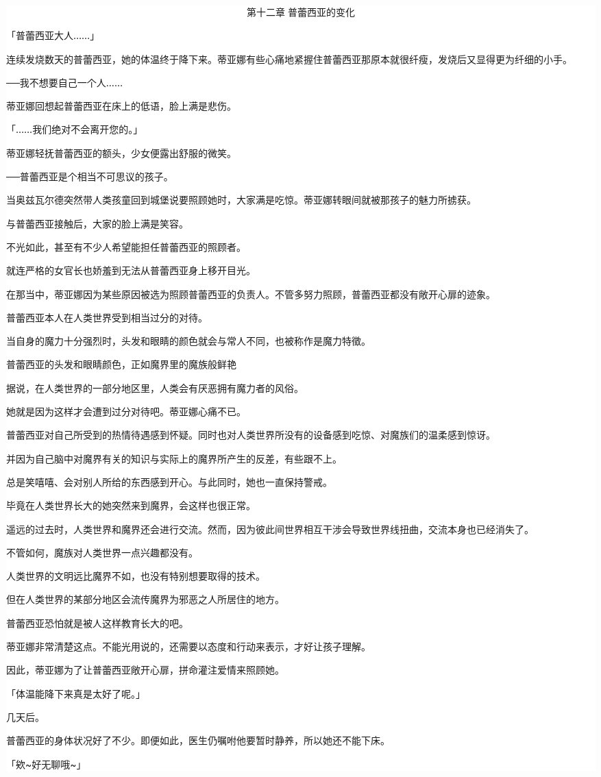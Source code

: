 <p align="center">第十二章 普蕾西亚的变化</p>

「普蕾西亚大人……」

连续发烧数天的普蕾西亚，她的体温终于降下来。蒂亚娜有些心痛地紧握住普蕾西亚那原本就很纤瘦，发烧后又显得更为纤细的小手。

──我不想要自己一个人……

蒂亚娜回想起普蕾西亚在床上的低语，脸上满是悲伤。

「……我们绝对不会离开您的。」

蒂亚娜轻抚普蕾西亚的额头，少女便露出舒服的微笑。

──普蕾西亚是个相当不可思议的孩子。

当奥兹瓦尔德突然带人类孩童回到城堡说要照顾她时，大家满是吃惊。蒂亚娜转眼间就被那孩子的魅力所掳获。

与普蕾西亚接触后，大家的脸上满是笑容。

不光如此，甚至有不少人希望能担任普蕾西亚的照顾者。

就连严格的女官长也娇羞到无法从普蕾西亚身上移开目光。

在那当中，蒂亚娜因为某些原因被选为照顾普蕾西亚的负责人。不管多努力照顾，普蕾西亚都没有敞开心扉的迹象。

普蕾西亚本人在人类世界受到相当过分的对待。

当自身的魔力十分强烈时，头发和眼睛的颜色就会与常人不同，也被称作是魔力特徵。

普蕾西亚的头发和眼睛颜色，正如魔界里的魔族般鲜艳

据说，在人类世界的一部分地区里，人类会有厌恶拥有魔力者的风俗。

她就是因为这样才会遭到过分对待吧。蒂亚娜心痛不已。

普蕾西亚对自己所受到的热情待遇感到怀疑。同时也对人类世界所没有的设备感到吃惊、对魔族们的温柔感到惊讶。

并因为自己脑中对魔界有关的知识与实际上的魔界所产生的反差，有些跟不上。

总是笑嘻嘻、会对别人所给的东西感到开心。与此同时，她也一直保持警戒。

毕竟在人类世界长大的她突然来到魔界，会这样也很正常。

遥远的过去时，人类世界和魔界还会进行交流。然而，因为彼此间世界相互干涉会导致世界线扭曲，交流本身也已经消失了。

不管如何，魔族对人类世界一点兴趣都没有。

人类世界的文明远比魔界不如，也没有特别想要取得的技术。

但在人类世界的某部分地区会流传魔界为邪恶之人所居住的地方。

普蕾西亚恐怕就是被人这样教育长大的吧。

蒂亚娜非常清楚这点。不能光用说的，还需要以态度和行动来表示，才好让孩子理解。

因此，蒂亚娜为了让普蕾西亚敞开心扉，拼命灌注爱情来照顾她。

「体温能降下来真是太好了呢。」

几天后。

普蕾西亚的身体状况好了不少。即便如此，医生仍嘱咐他要暂时静养，所以她还不能下床。

「欸~好无聊哦~」
